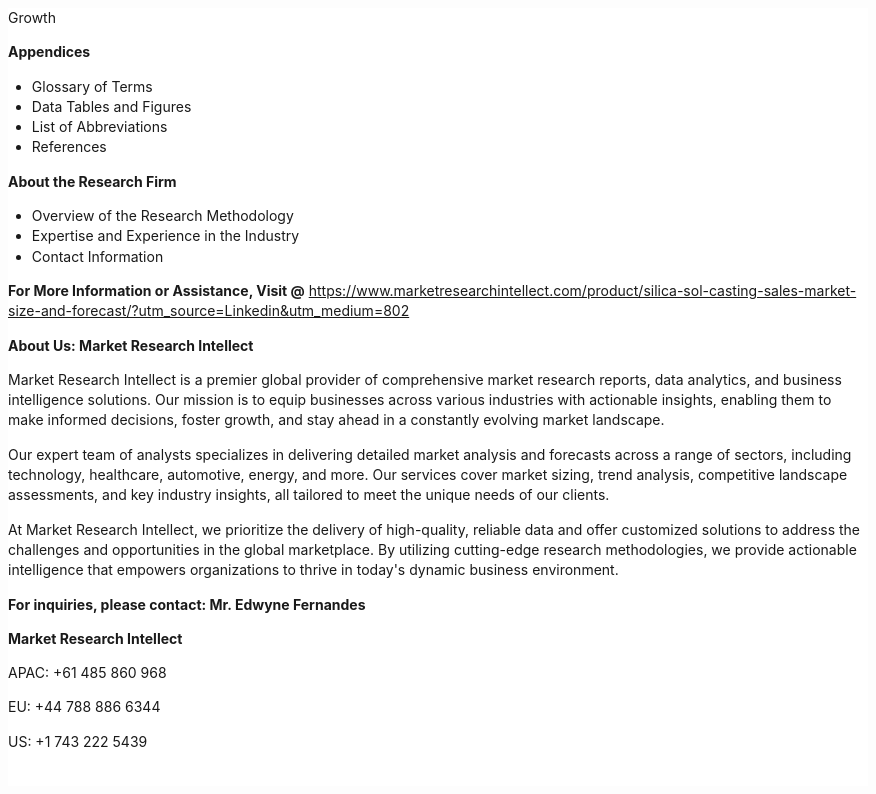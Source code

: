 Growth</li></ul><p><strong>Appendices</strong></p><ul><li>Glossary of Terms</li><li>Data Tables and Figures</li><li>List of Abbreviations</li><li>References</li></ul><p><strong>About the Research Firm</strong></p><ul><li>Overview of the Research Methodology</li><li>Expertise and Experience in the Industry</li><li>Contact Information</li></ul></div><div class="article-main__content" data-test-id="publishing-text-block"><p><span class="font-[700]"><strong>For More Information or Assistance, Visit @</strong>&nbsp;<a href="https://www.marketresearchintellect.com/product/silica-sol-casting-sales-market-size-and-forecast/?utm_source=Linkedin&utm_medium=802">https://www.marketresearchintellect.com/product/silica-sol-casting-sales-market-size-and-forecast/?utm_source=Linkedin&utm_medium=802</a></span></p><p><strong>About Us: Market Research Intellect</strong></p><p>Market Research Intellect is a premier global provider of comprehensive market research reports, data analytics, and business intelligence solutions. Our mission is to equip businesses across various industries with actionable insights, enabling them to make informed decisions, foster growth, and stay ahead in a constantly evolving market landscape.</p><p>Our expert team of analysts specializes in delivering detailed market analysis and forecasts across a range of sectors, including technology, healthcare, automotive, energy, and more. Our services cover market sizing, trend analysis, competitive landscape assessments, and key industry insights, all tailored to meet the unique needs of our clients.</p><p>At Market Research Intellect, we prioritize the delivery of high-quality, reliable data and offer customized solutions to address the challenges and opportunities in the global marketplace. By utilizing cutting-edge research methodologies, we provide actionable intelligence that empowers organizations to thrive in today's dynamic business environment.</p><p><strong>For inquiries, please contact: Mr. Edwyne Fernandes</strong></p><p><strong>Market Research Intellect</strong></p><p>APAC: +61 485 860 968</p><p>EU: +44 788 886 6344</p><p>US: +1 743 222 5439</p></div><div class="article-main__content" data-test-id="publishing-text-block">&nbsp;</div>
